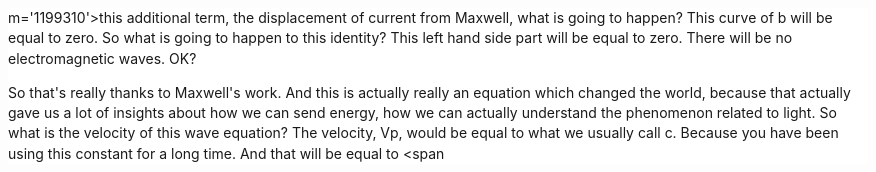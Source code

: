   m='1199310'>this</span> <span m='1199520'>additional</span> <span
  m='1200090'>term,</span> <span m='1200990'>the</span> <span
  m='1201190'>displacement</span> <span m='1202210'>of</span> <span
  m='1202480'>current</span> <span m='1203510'>from</span> <span
  m='1203800'>Maxwell,</span> <span m='1205630'>what</span> <span
  m='1205810'>is</span> <span m='1205930'>going</span> <span
  m='1206110'>to</span> <span m='1206230'>happen?</span> <span
  m='1208790'>This</span> <span m='1209180'>curve</span> <span
  m='1209595'>of</span> <span m='1210010'>b</span> <span m='1210280'>will</span>
  <span m='1210400'>be</span> <span m='1210580'>equal</span> <span
  m='1210820'>to</span> <span m='1211870'>zero.</span> <span
  m='1214030'>So</span> <span m='1214330'>what</span> <span
  m='1214540'>is</span> <span m='1214660'>going</span> <span
  m='1214810'>to</span> <span m='1214930'>happen</span> <span
  m='1215200'>to</span> <span m='1215330'>this</span> <span
  m='1215470'>identity?</span> <span m='1218470'>This</span> <span
  m='1218890'>left</span> <span m='1219130'>hand</span> <span
  m='1219370'>side</span> <span m='1220180'>part</span> <span
  m='1220600'>will</span> <span m='1220720'>be</span> <span
  m='1220900'>equal</span> <span m='1221170'>to</span> <span
  m='1221380'>zero.</span> <span m='1222190'>There</span> <span
  m='1222370'>will</span> <span m='1222570'>be</span> <span
  m='1222820'>no</span> <span m='1224510'>electromagnetic</span> <span
  m='1225410'>waves.</span> <span m='1226330'>OK?</span> </p><p><span
  m='1228290'>So</span> <span m='1228530'>that's</span> <span
  m='1229220'>really</span> <span m='1231170'>thanks</span> <span
  m='1231620'>to</span> <span m='1232640'>Maxwell's</span> <span
  m='1233390'>work.</span> <span m='1234590'>And</span> <span
  m='1235070'>this</span> <span m='1235380'>is</span> <span
  m='1235520'>actually</span> <span m='1235850'>really</span> <span
  m='1236170'>an</span> <span m='1236520'>equation</span> <span
  m='1237050'>which</span> <span m='1237710'>changed</span> <span
  m='1238580'>the</span> <span m='1238790'>world,</span> <span
  m='1240120'>because</span> <span m='1241650'>that</span> <span
  m='1242340'>actually</span> <span m='1242540'>gave</span> <span
  m='1242780'>us</span> <span m='1243020'>a</span> <span m='1243080'>lot</span>
  <span m='1243350'>of</span> <span m='1243440'>insights</span> <span
  m='1243920'>about</span> <span m='1244310'>how</span> <span
  m='1245720'>we</span> <span m='1245840'>can</span> <span
  m='1246050'>send</span> <span m='1246450'>energy,</span> <span
  m='1246920'>how</span> <span m='1247160'>we</span> <span
  m='1247310'>can</span> <span m='1247490'>actually</span> <span
  m='1247670'>understand</span> <span m='1248570'>the</span> <span
  m='1248660'>phenomenon</span> <span m='1249540'>related</span> <span
  m='1250010'>to</span> <span m='1251160'>light.</span> <span
  m='1253490'>So</span> <span m='1254420'>what</span> <span
  m='1254970'>is</span> <span m='1255060'>the</span> <span
  m='1255140'>velocity</span> <span m='1256430'>of</span> <span
  m='1256610'>this</span> <span m='1256820'>wave</span> <span
  m='1257060'>equation?</span> <span m='1257600'>The</span> <span
  m='1257720'>velocity,</span> <span m='1258470'>Vp,</span> <span
  m='1259850'>would</span> <span m='1259990'>be</span> <span
  m='1260180'>equal</span> <span m='1260630'>to</span> <span
  m='1261410'>what</span> <span m='1261740'>we</span> <span
  m='1261920'>usually</span> <span m='1262260'>call</span> <span
  m='1262660'>c.</span> <span m='1263600'>Because</span> <span
  m='1263870'>you</span> <span m='1264020'>have</span> <span
  m='1264170'>been</span> <span m='1264350'>using</span> <span
  m='1264680'>this</span> <span m='1265700'>constant</span> <span
  m='1266330'>for</span> <span m='1266480'>a</span> <span
  m='1266540'>long</span> <span m='1266870'>time.</span> <span
  m='1267440'>And</span> <span m='1267640'>that</span> <span
  m='1267920'>will</span> <span m='1268010'>be</span> <span
  m='1268220'>equal</span> <span m='1268520'>to</span> <span